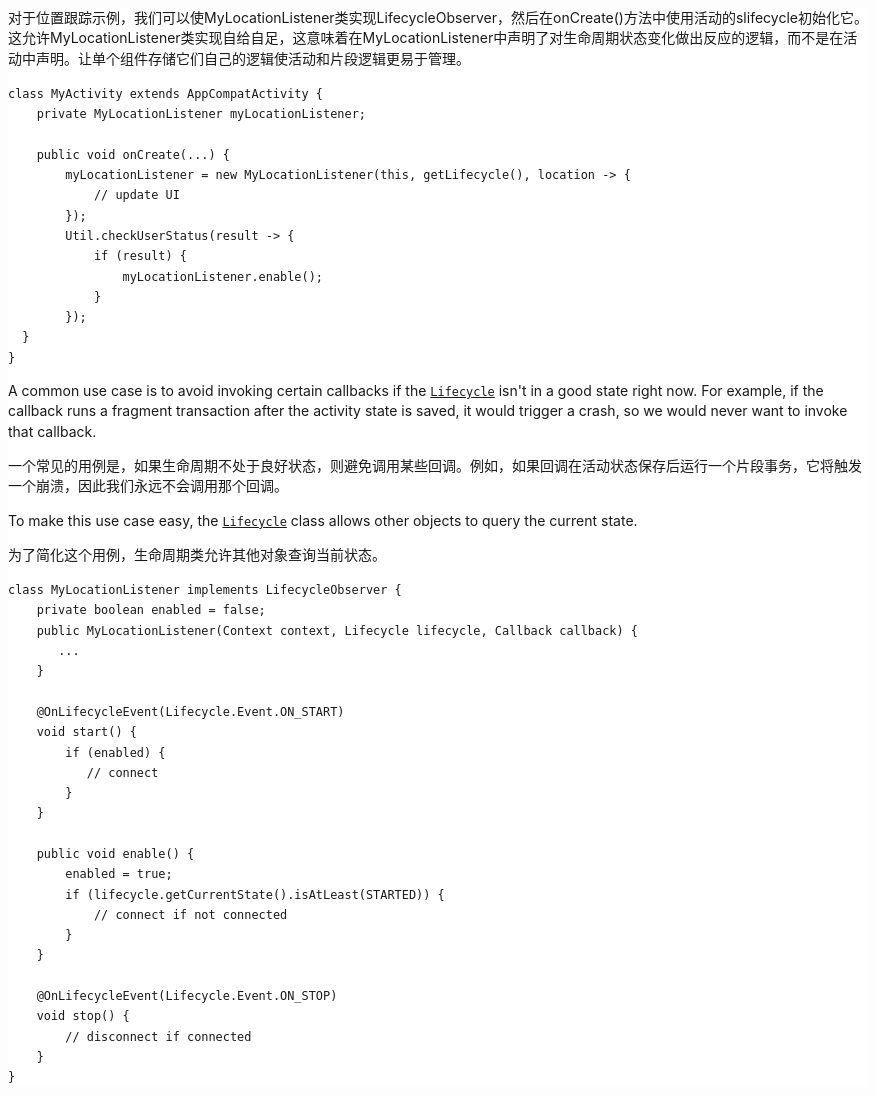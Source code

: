 对于位置跟踪示例，我们可以使MyLocationListener类实现LifecycleObserver，然后在onCreate()方法中使用活动的slifecycle初始化它。这允许MyLocationListener类实现自给自足，这意味着在MyLocationListener中声明了对生命周期状态变化做出反应的逻辑，而不是在活动中声明。让单个组件存储它们自己的逻辑使活动和片段逻辑更易于管理。

```
class MyActivity extends AppCompatActivity {
    private MyLocationListener myLocationListener;

    public void onCreate(...) {
        myLocationListener = new MyLocationListener(this, getLifecycle(), location -> {
            // update UI
        });
        Util.checkUserStatus(result -> {
            if (result) {
                myLocationListener.enable();
            }
        });
  }
}
```

A common use case is to avoid invoking certain callbacks if the [`Lifecycle`](https://developer.android.com/reference/android/arch/lifecycle/Lifecycle.html) isn't in a good state right now. For example, if the callback runs a fragment transaction after the activity state is saved, it would trigger a crash, so we would never want to invoke that callback.

一个常见的用例是，如果生命周期不处于良好状态，则避免调用某些回调。例如，如果回调在活动状态保存后运行一个片段事务，它将触发一个崩溃，因此我们永远不会调用那个回调。

To make this use case easy, the [`Lifecycle`](https://developer.android.com/reference/android/arch/lifecycle/Lifecycle.html) class allows other objects to query the current state.

为了简化这个用例，生命周期类允许其他对象查询当前状态。

```
class MyLocationListener implements LifecycleObserver {
    private boolean enabled = false;
    public MyLocationListener(Context context, Lifecycle lifecycle, Callback callback) {
       ...
    }

    @OnLifecycleEvent(Lifecycle.Event.ON_START)
    void start() {
        if (enabled) {
           // connect
        }
    }

    public void enable() {
        enabled = true;
        if (lifecycle.getCurrentState().isAtLeast(STARTED)) {
            // connect if not connected
        }
    }

    @OnLifecycleEvent(Lifecycle.Event.ON_STOP)
    void stop() {
        // disconnect if connected
    }
}
```
